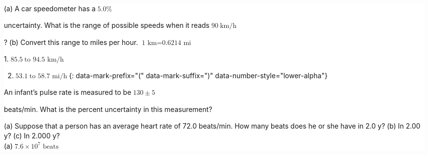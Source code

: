 </div>
</div>

<div data-type="exercise" data-element-type="problems-exercises">
<div data-type="problem" markdown="1">
(a) A car speedometer has a <math xmlns="http://www.w3.org/1998/Math/MathML"><semantics><mrow><mrow><mrow><mn>5.0</mn><mtext>%</mtext></mrow></mrow><mrow /></mrow><annotation encoding="StarMath 5.0"> size 12{5.0%} {}</annotation></semantics></math>

 uncertainty. What is the range of possible speeds when it reads <math xmlns="http://www.w3.org/1998/Math/MathML"><semantics><mrow><mrow><mrow><mtext>90</mtext><mspace width="0.25em" /><mtext>km/h</mtext></mrow></mrow><mrow /></mrow><annotation encoding="StarMath 5.0"> size 12{"90"" km/h"} {}</annotation></semantics></math>

? (b) Convert this range to miles per hour. <math xmlns="http://www.w3.org/1998/Math/MathML"><semantics><mfenced open="(" close=")"><mrow><mtext>1 km</mtext><mo>=</mo><mtext>0.6214 mi</mtext></mrow></mfenced><annotation encoding="StarMath 5.0"> size 12{"1 km" "=" "0.6214 mi"} {}</annotation></semantics></math>

</div>
<div data-type="solution" markdown="1">
1.  <math xmlns="http://www.w3.org/1998/Math/MathML"> <semantics> <mrow> <mrow> <mrow> <mtext>85</mtext> <mtext>.</mtext> <mn>5</mn> <mspace width="0.25em" /> <mtext>to 94</mtext> <mtext>.</mtext> <mtext>5 km/h</mtext> </mrow> </mrow> <mrow /> </mrow> <annotation encoding="StarMath 5.0"> size 12{"85" "." 5" to 94" "." "5 km/h"} {}</annotation> </semantics> </math>

2.  <math xmlns="http://www.w3.org/1998/Math/MathML"> <semantics> <mrow> <mrow> <mrow> <mtext>53</mtext> <mtext>.</mtext> <mn>1</mn> <mspace width="0.25em" /> <mtext>to 58</mtext> <mtext>.</mtext> <mtext>7 mi/h</mtext> </mrow> </mrow> <mrow /> </mrow> <annotation encoding="StarMath 5.0"> size 12{"53" "." 1" to 58" "." "7 mi/h"} {}</annotation> </semantics> </math>
{: data-mark-prefix="(" data-mark-suffix=")" data-number-style="lower-alpha"}

</div>
</div>

<div data-type="exercise" data-element-type="problems-exercises">
<div data-type="problem" markdown="1">
An infant’s pulse rate is measured to be <math xmlns="http://www.w3.org/1998/Math/MathML"><semantics><mrow><mrow><mrow><mtext>130</mtext><mo stretchy="false">±</mo><mn>5</mn></mrow></mrow><mrow /></mrow><annotation encoding="StarMath 5.0"> size 12{"130" +- 5} {}</annotation></semantics></math>

 beats/min. What is the percent uncertainty in this measurement?

</div>
</div>

<div data-type="exercise" data-element-type="problems-exercises">
<div data-type="problem" markdown="1">
(a) Suppose that a person has an average heart rate of 72.0 beats/min. How many beats does he or she have in 2.0 y? (b) In 2.00 y? (c) In 2.000 y?

</div>
<div data-type="solution" markdown="1">
(a) <math xmlns="http://www.w3.org/1998/Math/MathML"> <semantics> <mrow> <mrow> <mrow> <mn>7</mn> <mtext>.</mtext> <mrow> <mn>6</mn> <mo stretchy="false">×</mo> <msup> <mtext>10</mtext> <mrow> <mn>7</mn> </mrow> </msup> </mrow> <mtext> beats</mtext> </mrow> </mrow> <mrow /> </mrow> <annotation encoding="StarMath 5.0"> size 12{7 "." 6 times "10" rSup { size 8{7} } " beats"} {}</annotation> </semantics> </math>
